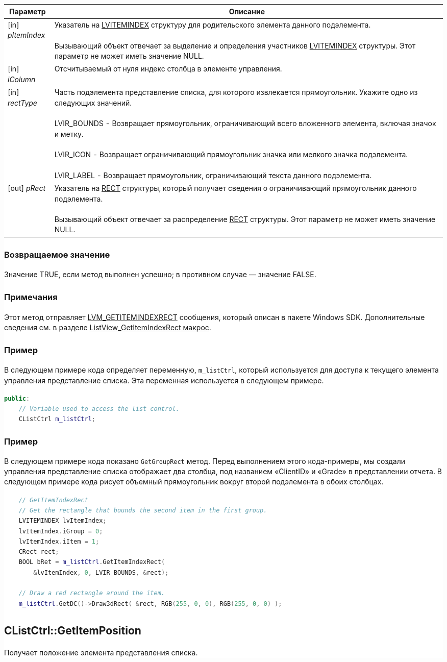 |Параметр|Описание|  
|---------------|-----------------|  
|[in] *pItemIndex*|Указатель на [LVITEMINDEX](https://msdn.microsoft.com/library/windows/desktop/bb774762) структуру для родительского элемента данного подэлемента.<br /><br /> Вызывающий объект отвечает за выделение и определения участников [LVITEMINDEX](https://msdn.microsoft.com/library/windows/desktop/bb774762) структуры. Этот параметр не может иметь значение NULL.|  
|[in] *iColumn*|Отсчитываемый от нуля индекс столбца в элементе управления.|  
|[in] *rectType*|Часть подэлемента представление списка, для которого извлекается прямоугольник. Укажите одно из следующих значений.<br /><br /> LVIR_BOUNDS - Возвращает прямоугольник, ограничивающий всего вложенного элемента, включая значок и метку.<br /><br /> LVIR_ICON - Возвращает ограничивающий прямоугольник значка или мелкого значка подэлемента.<br /><br /> LVIR_LABEL - Возвращает прямоугольник, ограничивающий текста данного подэлемента.|  
|[out] *pRect*|Указатель на [RECT](https://msdn.microsoft.com/library/windows/desktop/dd162897) структуры, который получает сведения о ограничивающий прямоугольник данного подэлемента.<br /><br /> Вызывающий объект отвечает за распределение [RECT](https://msdn.microsoft.com/library/windows/desktop/dd162897) структуры. Этот параметр не может иметь значение NULL.|  
  
### <a name="return-value"></a>Возвращаемое значение  
 Значение TRUE, если метод выполнен успешно; в противном случае — значение FALSE.  
  
### <a name="remarks"></a>Примечания  
 Этот метод отправляет [LVM_GETITEMINDEXRECT](/windows/desktop/Controls/lvm-getitemindexrect) сообщения, который описан в пакете Windows SDK. Дополнительные сведения см. в разделе [ListView_GetItemIndexRect макрос](/windows/desktop/api/commctrl/nf-commctrl-listview_getitemindexrect).  
  
### <a name="example"></a>Пример  
 В следующем примере кода определяет переменную, `m_listCtrl`, который используется для доступа к текущего элемента управления представление списка. Эта переменная используется в следующем примере.    
  
```cpp  
public:
    // Variable used to access the list control.
    CListCtrl m_listCtrl; 
```

  
### <a name="example"></a>Пример  
 В следующем примере кода показано `GetGroupRect` метод. Перед выполнением этого кода-примеры, мы создали управления представление списка отображает два столбца, под названием «ClientID» и «Grade» в представлении отчета. В следующем примере кода рисует объемный прямоугольник вокруг второй подэлемента в обоих столбцах.    
  
```cpp  
    // GetItemIndexRect
    // Get the rectangle that bounds the second item in the first group.
    LVITEMINDEX lvItemIndex;
    lvItemIndex.iGroup = 0;
    lvItemIndex.iItem = 1;
    CRect rect;
    BOOL bRet = m_listCtrl.GetItemIndexRect(
        &lvItemIndex, 0, LVIR_BOUNDS, &rect);

    // Draw a red rectangle around the item.
    m_listCtrl.GetDC()->Draw3dRect( &rect, RGB(255, 0, 0), RGB(255, 0, 0) );
```

  
##  <a name="getitemposition"></a>  CListCtrl::GetItemPosition  
 Получает положение элемента представления списка.  
  